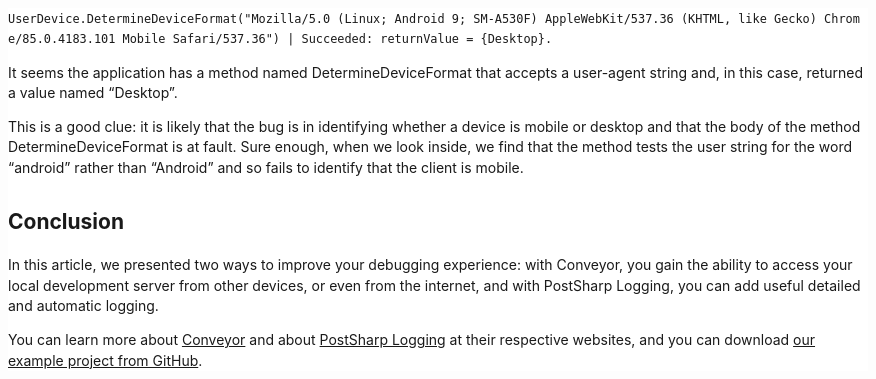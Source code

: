 ```text
UserDevice.DetermineDeviceFormat("Mozilla/5.0 (Linux; Android 9; SM-A530F) AppleWebKit/537.36 (KHTML, like Gecko) Chrome/85.0.4183.101 Mobile Safari/537.36") | Succeeded: returnValue = {Desktop}.
```
It seems the application has a method named DetermineDeviceFormat that accepts a user-agent string and, in this case, returned a value named “Desktop”.

This is a good clue: it is likely that the bug is in identifying whether a device is mobile or desktop and that the body of the method DetermineDeviceFormat is at fault. Sure enough, when we look inside, we find that the method tests the user string for the word “android” rather than “Android” and so fails to identify that the client is mobile.

## Conclusion
In this article, we presented two ways to improve your debugging experience: with Conveyor, you gain the ability to access your local development server from other devices, or even from the internet, and with PostSharp Logging, you can add useful detailed and automatic logging.

You can learn more about [Conveyor](https://conveyor.cloud/) and about [PostSharp Logging](https://www.postsharp.net/logging) at their respective websites, and you can download [our example project from GitHub](https://github.com/keyoti/Conveyor-Examples/tree/master/PostSharp-Conveyor-Example-Timesheet).

